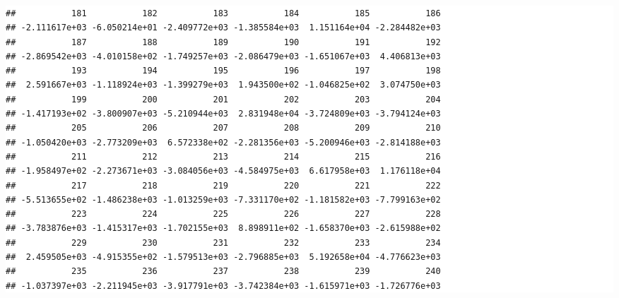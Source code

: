     ##           181           182           183           184           185           186 
    ## -2.111617e+03 -6.050214e+01 -2.409772e+03 -1.385584e+03  1.151164e+04 -2.284482e+03 
    ##           187           188           189           190           191           192 
    ## -2.869542e+03 -4.010158e+02 -1.749257e+03 -2.086479e+03 -1.651067e+03  4.406813e+03 
    ##           193           194           195           196           197           198 
    ##  2.591667e+03 -1.118924e+03 -1.399279e+03  1.943500e+02 -1.046825e+02  3.074750e+03 
    ##           199           200           201           202           203           204 
    ## -1.417193e+02 -3.800907e+03 -5.210944e+03  2.831948e+04 -3.724809e+03 -3.794124e+03 
    ##           205           206           207           208           209           210 
    ## -1.050420e+03 -2.773209e+03  6.572338e+02 -2.281356e+03 -5.200946e+03 -2.814188e+03 
    ##           211           212           213           214           215           216 
    ## -1.958497e+02 -2.273671e+03 -3.084056e+03 -4.584975e+03  6.617958e+03  1.176118e+04 
    ##           217           218           219           220           221           222 
    ## -5.513655e+02 -1.486238e+03 -1.013259e+03 -7.331170e+02 -1.181582e+03 -7.799163e+02 
    ##           223           224           225           226           227           228 
    ## -3.783876e+03 -1.415317e+03 -1.702155e+03  8.898911e+02 -1.658370e+03 -2.615988e+02 
    ##           229           230           231           232           233           234 
    ##  2.459505e+03 -4.915355e+02 -1.579513e+03 -2.796885e+03  5.192658e+04 -4.776623e+03 
    ##           235           236           237           238           239           240 
    ## -1.037397e+03 -2.211945e+03 -3.917791e+03 -3.742384e+03 -1.615971e+03 -1.726776e+03 